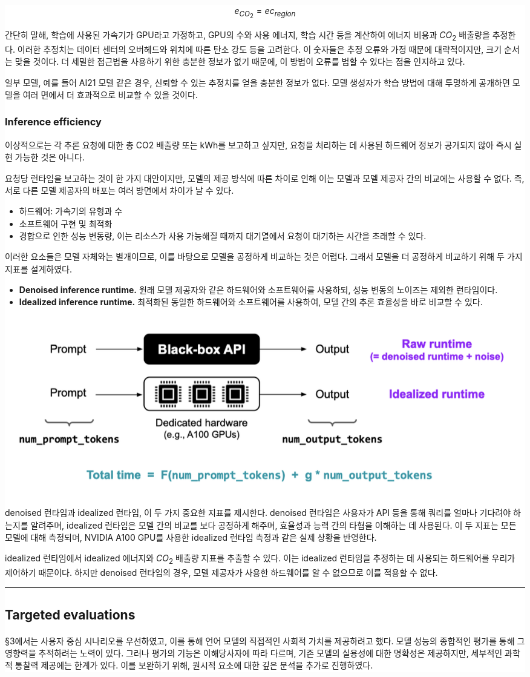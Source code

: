 $$ e_{CO_2}= ec_{region} $$

간단히 말해, 학습에 사용된 가속기가 GPU라고 가정하고, GPU의 수와 사용 에너지, 학습 시간 등을 계산하여 에너지 비용과 $CO_2$ 배출량을 추정한다. 이러한 추정치는 데이터 센터의 오버헤드와 위치에 따른 탄소 강도 등을 고려한다. 이 숫자들은 추정 오류와 가정 때문에 대략적이지만, 크기 순서는 맞을 것이다. 더 세밀한 접근법을 사용하기 위한 충분한 정보가 없기 때문에, 이 방법이 오류를 범할 수 있다는 점을 인지하고 있다.

일부 모델, 예를 들어 AI21 모델 같은 경우, 신뢰할 수 있는 추정치를 얻을 충분한 정보가 없다. 모델 생성자가 학습 방법에 대해 투명하게 공개하면 모델을 여러 면에서 더 효과적으로 비교할 수 있을 것이다.

### Inference efficiency

이상적으로는 각 추론 요청에 대한 총 CO2 배출량 또는 kWh를 보고하고 싶지만, 요청을 처리하는 데 사용된 하드웨어 정보가 공개되지 않아 즉시 실현 가능한 것은 아니다.

요청당 런타임을 보고하는 것이 한 가지 대안이지만, 모델의 제공 방식에 따른 차이로 인해 이는 모델과 모델 제공자 간의 비교에는 사용할 수 없다. 즉, 서로 다른 모델 제공자의 배포는 여러 방면에서 차이가 날 수 있다.

* 하드웨어: 가속기의 유형과 수
* 소프트웨어 구현 및 최적화
* 경합으로 인한 성능 변동량, 이는 리소스가 사용 가능해질 때까지 대기열에서 요청이 대기하는 시간을 초래할 수 있다.

이러한 요소들은 모델 자체와는 별개이므로, 이를 바탕으로 모델을 공정하게 비교하는 것은 어렵다. 그래서 모델을 더 공정하게 비교하기 위해 두 가지 지표를 설계하였다.

* **Denoised inference runtime.** 원래 모델 제공자와 같은 하드웨어와 소프트웨어를 사용하되, 성능 변동의 노이즈는 제외한 런타임이다.
* **Idealized inference runtime.** 최적화된 동일한 하드웨어와 소프트웨어를 사용하여, 모델 간의 추론 효율성을 바로 비교할 수 있다.

![](images/figure22.png)

denoised 런타임과 idealized 런타임, 이 두 가지 중요한 지표를 제시한다. denoised 런타임은 사용자가 API 등을 통해 쿼리를 얼마나 기다려야 하는지를 알려주며, idealized 런타임은 모델 간의 비교를 보다 공정하게 해주며, 효율성과 능력 간의 타협을 이해하는 데 사용된다. 이 두 지표는 모든 모델에 대해 측정되며, NVIDIA A100 GPU를 사용한 idealized 런타임 측정과 같은 실제 상황을 반영한다. 

idealized 런타임에서 idealized 에너지와 $CO_2$ 배출량 지표를 추출할 수 있다. 이는 idealized 런타임을 추정하는 데 사용되는 하드웨어를 우리가 제어하기 때문이다. 하지만 denoised 런타임의 경우, 모델 제공자가 사용한 하드웨어를 알 수 없으므로 이를 적용할 수 없다.

---

## Targeted evaluations

§3에서는 사용자 중심 시나리오를 우선하였고, 이를 통해 언어 모델의 직접적인 사회적 가치를 제공하려고 했다. 모델 성능의 종합적인 평가를 통해 그 영향력을 추적하려는 노력이 있다. 그러나 평가의 기능은 이해당사자에 따라 다르며, 기존 모델의 실용성에 대한 명확성은 제공하지만, 세부적인 과학적 통찰력 제공에는 한계가 있다. 이를 보완하기 위해, 원시적 요소에 대한 깊은 분석을 추가로 진행하였다.

